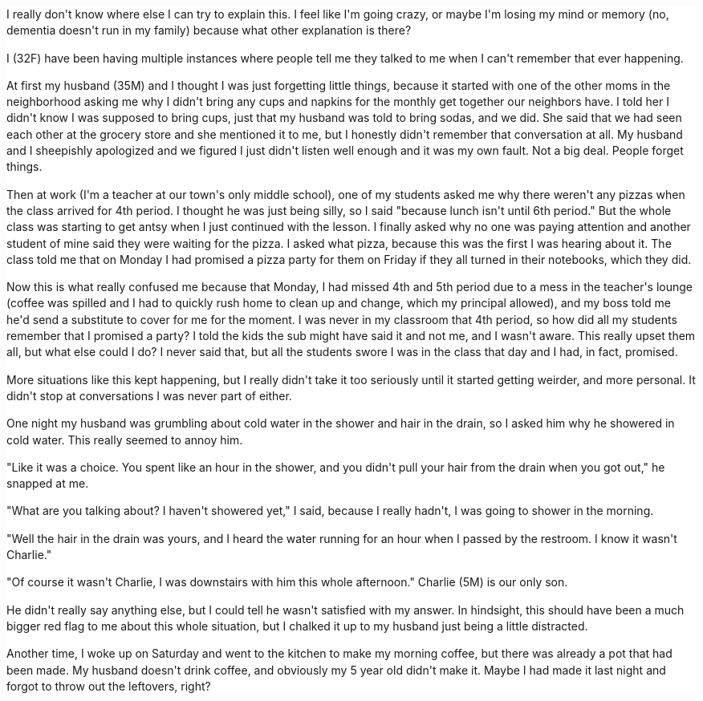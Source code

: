 I really don't know where else I can try to explain this. I feel like I'm going crazy, or maybe I'm losing my mind or memory (no, dementia doesn't run in my family) because what other explanation is there?

I (32F) have been having multiple instances where people tell me they talked to me when I can't remember that ever happening.

At first my husband (35M) and I thought I was just forgetting little things, because it started with one of the other moms in the neighborhood asking me why I didn't bring any cups and napkins for the monthly get together our neighbors have. I told her I didn't know I was supposed to bring cups, just that my husband was told to bring sodas, and we did. She said that we had seen each other at the grocery store and she mentioned it to me, but I honestly didn't remember that conversation at all. My husband and I sheepishly apologized and we figured I just didn't listen well enough and it was my own fault. Not a big deal. People forget things.

Then at work (I'm a teacher at our town's only middle school), one of my students asked me why there weren't any pizzas when the class arrived for 4th period. I thought he was just being silly, so I said "because lunch isn't until 6th period." But the whole class was starting to get antsy when I just continued with the lesson. I finally asked why no one was paying attention and another student of mine said they were waiting for the pizza. I asked what pizza, because this was the first I was hearing about it. The class told me that on Monday I had promised a pizza party for them on Friday if they all turned in their notebooks, which they did. 

Now this is what really confused me because that Monday, I had missed 4th and 5th period due to a mess in the teacher's lounge (coffee was spilled and I had to quickly rush home to clean up and change, which my principal allowed), and my boss told me he'd send a substitute to cover for me for the moment. I was never in my classroom that 4th period, so how did all my students remember that I promised a party? I told the kids the sub might have said it and not me, and I wasn't aware. This really upset them all, but what else could I do? I never said that, but all the students swore I was in the class that day and I had, in fact, promised.

More situations like this kept happening, but I really didn't take it too seriously until it started getting weirder, and more personal. It didn't stop at conversations I was never part of either.

One night my husband was grumbling about cold water in the shower and hair in the drain, so I asked him why he showered in cold water. This really seemed to annoy him.

"Like it was a choice. You spent like an hour in the shower, and you didn't pull your hair from the drain when you got out," he snapped at me.

"What are you talking about? I haven't showered yet," I said, because I really hadn't, I was going to shower in the morning.

"Well the hair in the drain was yours, and I heard the water running for an hour when I passed by the restroom. I know it wasn't Charlie." 

"Of course it wasn't Charlie, I was downstairs with him this whole afternoon." Charlie (5M) is our only son.

He didn't really say anything else, but I could tell he wasn't satisfied with my answer. In hindsight, this should have been a much bigger red flag to me about this whole situation, but I chalked it up to my husband just being a little distracted. 

Another time, I woke up on Saturday and went to the kitchen to make my morning coffee, but there was already a pot that had been made. My husband doesn't drink coffee, and obviously my 5 year old didn't make it. Maybe I had made it last night and forgot to throw out the leftovers, right?
